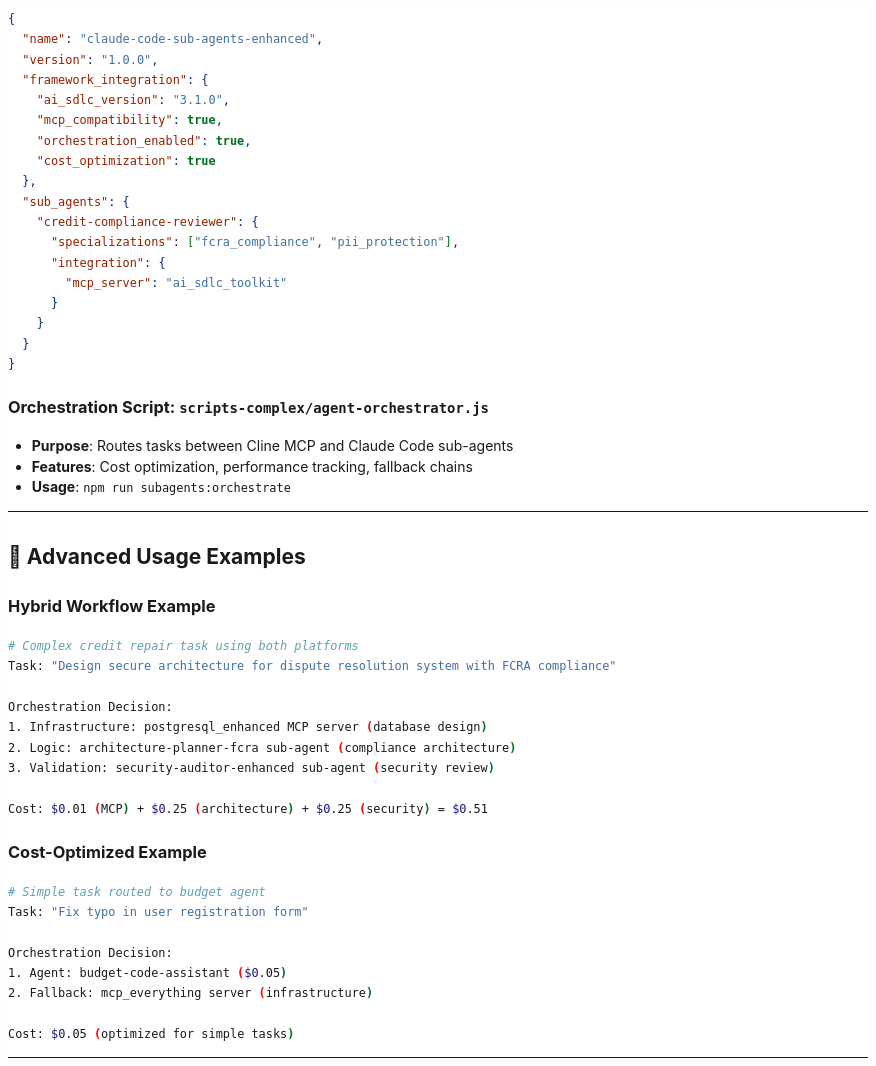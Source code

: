 ```json
{
  "name": "claude-code-sub-agents-enhanced",
  "version": "1.0.0",
  "framework_integration": {
    "ai_sdlc_version": "3.1.0",
    "mcp_compatibility": true,
    "orchestration_enabled": true,
    "cost_optimization": true
  },
  "sub_agents": {
    "credit-compliance-reviewer": {
      "specializations": ["fcra_compliance", "pii_protection"],
      "integration": {
        "mcp_server": "ai_sdlc_toolkit"
      }
    }
  }
}
```

### **Orchestration Script**: `scripts-complex/agent-orchestrator.js`

- **Purpose**: Routes tasks between Cline MCP and Claude Code sub-agents
- **Features**: Cost optimization, performance tracking, fallback chains
- **Usage**: `npm run subagents:orchestrate`

---

## 🔧 Advanced Usage Examples

### **Hybrid Workflow Example**

```bash
# Complex credit repair task using both platforms
Task: "Design secure architecture for dispute resolution system with FCRA compliance"

Orchestration Decision:
1. Infrastructure: postgresql_enhanced MCP server (database design)
2. Logic: architecture-planner-fcra sub-agent (compliance architecture)
3. Validation: security-auditor-enhanced sub-agent (security review)

Cost: $0.01 (MCP) + $0.25 (architecture) + $0.25 (security) = $0.51
```

### **Cost-Optimized Example**

```bash
# Simple task routed to budget agent
Task: "Fix typo in user registration form"

Orchestration Decision:
1. Agent: budget-code-assistant ($0.05)
2. Fallback: mcp_everything server (infrastructure)

Cost: $0.05 (optimized for simple tasks)
```

---